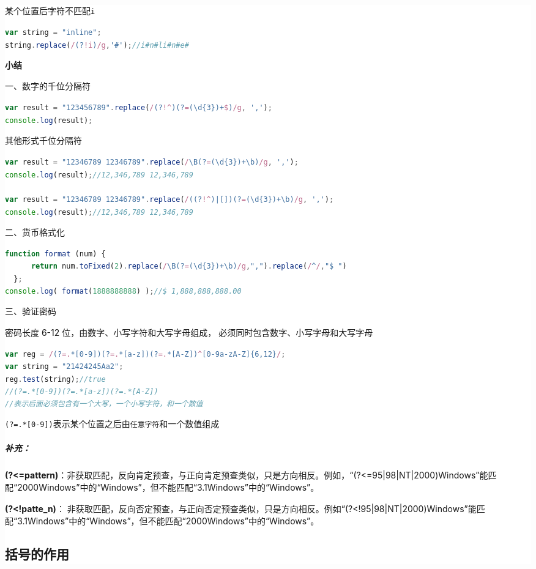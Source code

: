 某个位置后字符不匹配`i`

```javascript
var string = "inline";
string.replace(/(?!i)/g,'#');//i#n#li#n#e#
```


**小结**

一、数字的千位分隔符

```javascript
var result = "123456789".replace(/(?!^)(?=(\d{3})+$)/g, ',');
console.log(result);
```
其他形式千位分隔符

```javascript
var result = "12346789 12346789".replace(/\B(?=(\d{3})+\b)/g, ',');
console.log(result);//12,346,789 12,346,789

var result = "12346789 12346789".replace(/((?!^)|[])(?=(\d{3})+\b)/g, ',');
console.log(result);//12,346,789 12,346,789
```

二、货币格式化

```javascript
function format (num) {
      return num.toFixed(2).replace(/\B(?=(\d{3})+\b)/g,",").replace(/^/,"$ ")
  };
console.log( format(1888888888) );//$ 1,888,888,888.00
```

三、验证密码

密码长度 6-12 位，由数字、小写字符和大写字母组成， 必须同时包含数字、小写字母和大写字母

```javascript
var reg = /(?=.*[0-9])(?=.*[a-z])(?=.*[A-Z])^[0-9a-zA-Z]{6,12}/;
var string = "21424245Aa2";
reg.test(string);//true
//(?=.*[0-9])(?=.*[a-z])(?=.*[A-Z])
//表示后面必须包含有一个大写，一个小写字符，和一个数值
```

`(?=.*[0-9])`表示某个位置之后由`任意字符`和一个数值组成



##### 补充：       

**(?<=pattern)**：非获取匹配，反向肯定预查，与正向肯定预查类似，只是方向相反。例如，“(?<=95|98|NT|2000)Windows”能匹配“2000Windows”中的“Windows”，但不能匹配“3.1Windows”中的“Windows”。

**(?<!patte_n)**： 非获取匹配，反向否定预查，与正向否定预查类似，只是方向相反。例如“(?<!95|98|NT|2000)Windows”能匹配“3.1Windows”中的“Windows”，但不能匹配“2000Windows”中的“Windows”。

## 括号的作用
